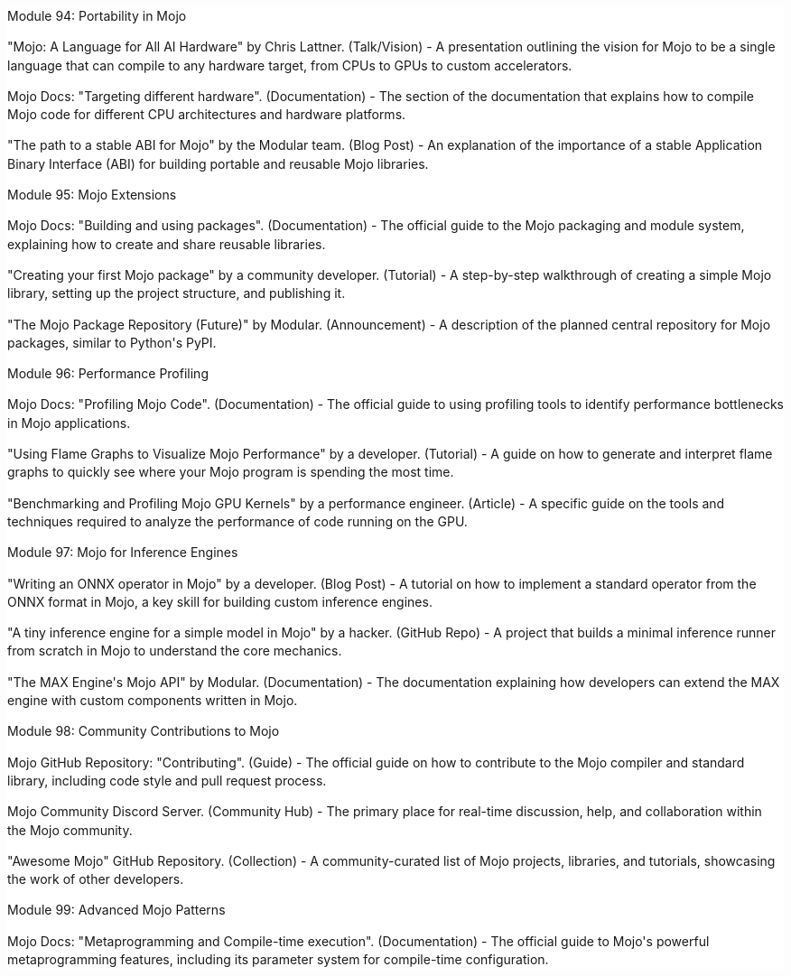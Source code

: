 Module 94: Portability in Mojo

"Mojo: A Language for All AI Hardware" by Chris Lattner. (Talk/Vision) - A presentation outlining the vision for Mojo to be a single language that can compile to any hardware target, from CPUs to GPUs to custom accelerators.

Mojo Docs: "Targeting different hardware". (Documentation) - The section of the documentation that explains how to compile Mojo code for different CPU architectures and hardware platforms.

"The path to a stable ABI for Mojo" by the Modular team. (Blog Post) - An explanation of the importance of a stable Application Binary Interface (ABI) for building portable and reusable Mojo libraries.

Module 95: Mojo Extensions

Mojo Docs: "Building and using packages". (Documentation) - The official guide to the Mojo packaging and module system, explaining how to create and share reusable libraries.

"Creating your first Mojo package" by a community developer. (Tutorial) - A step-by-step walkthrough of creating a simple Mojo library, setting up the project structure, and publishing it.

"The Mojo Package Repository (Future)" by Modular. (Announcement) - A description of the planned central repository for Mojo packages, similar to Python's PyPI.

Module 96: Performance Profiling

Mojo Docs: "Profiling Mojo Code". (Documentation) - The official guide to using profiling tools to identify performance bottlenecks in Mojo applications.

"Using Flame Graphs to Visualize Mojo Performance" by a developer. (Tutorial) - A guide on how to generate and interpret flame graphs to quickly see where your Mojo program is spending the most time.

"Benchmarking and Profiling Mojo GPU Kernels" by a performance engineer. (Article) - A specific guide on the tools and techniques required to analyze the performance of code running on the GPU.

Module 97: Mojo for Inference Engines

"Writing an ONNX operator in Mojo" by a developer. (Blog Post) - A tutorial on how to implement a standard operator from the ONNX format in Mojo, a key skill for building custom inference engines.

"A tiny inference engine for a simple model in Mojo" by a hacker. (GitHub Repo) - A project that builds a minimal inference runner from scratch in Mojo to understand the core mechanics.

"The MAX Engine's Mojo API" by Modular. (Documentation) - The documentation explaining how developers can extend the MAX engine with custom components written in Mojo.

Module 98: Community Contributions to Mojo

Mojo GitHub Repository: "Contributing". (Guide) - The official guide on how to contribute to the Mojo compiler and standard library, including code style and pull request process.

Mojo Community Discord Server. (Community Hub) - The primary place for real-time discussion, help, and collaboration within the Mojo community.

"Awesome Mojo" GitHub Repository. (Collection) - A community-curated list of Mojo projects, libraries, and tutorials, showcasing the work of other developers.

Module 99: Advanced Mojo Patterns

Mojo Docs: "Metaprogramming and Compile-time execution". (Documentation) - The official guide to Mojo's powerful metaprogramming features, including its parameter system for compile-time configuration.
